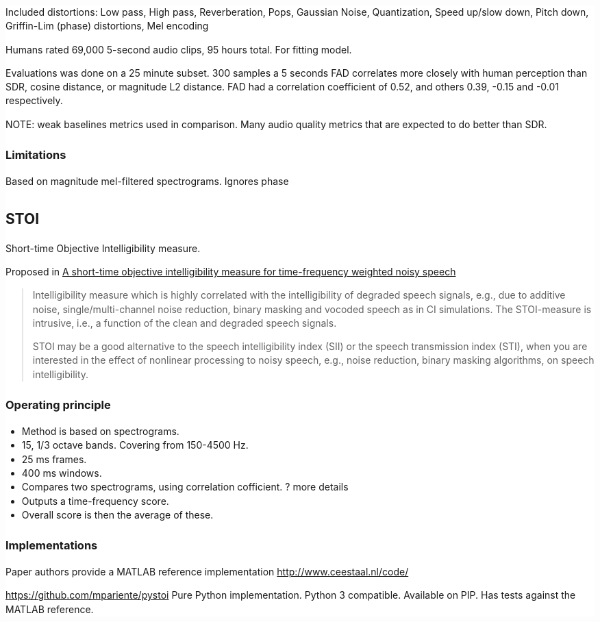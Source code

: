 Included distortions:
Low pass, High pass, Reverberation, Pops, Gaussian Noise, Quantization,
Speed up/slow down, Pitch down,
Griffin-Lim (phase) distortions, Mel encoding

Humans rated 69,000 5-second audio clips, 95 hours total. For fitting model.

Evaluations was done on a 25 minute subset. 300 samples a 5 seconds
FAD correlates more closely with human perception than SDR, cosine distance, or magnitude L2 distance.
FAD had a correlation coefficient of 0.52, and others 0.39, -0.15 and -0.01 respectively.

NOTE: weak baselines metrics used in comparison.
Many audio quality metrics that are expected to do better than SDR.

### Limitations
Based on magnitude mel-filtered spectrograms. Ignores phase


## STOI
Short-time Objective Intelligibility measure.

Proposed in [A short-time objective intelligibility measure for time-frequency weighted noisy speech](https://ieeexplore.ieee.org/document/5495701)

> Intelligibility measure which is highly correlated with the intelligibility of degraded speech signals,
> e.g., due to additive noise, single/multi-channel noise reduction, binary masking and vocoded speech as in CI simulations.
> The STOI-measure is intrusive, i.e., a function of the clean and degraded speech signals.
> 
> STOI may be a good alternative to the speech intelligibility index (SII) or the speech transmission index (STI),
> when you are interested in the effect of nonlinear processing to noisy speech,
> e.g., noise reduction, binary masking algorithms, on speech intelligibility.

### Operating principle

- Method is based on spectrograms.
- 15, 1/3 octave bands. Covering from 150-4500 Hz.
- 25 ms frames.
- 400 ms windows.
- Compares two spectrograms, using correlation cofficient. ? more details
- Outputs a time-frequency score.
- Overall score is then the average of these.

### Implementations 

Paper authors provide a MATLAB reference implementation
http://www.ceestaal.nl/code/

https://github.com/mpariente/pystoi
Pure Python implementation.
Python 3 compatible.
Available on PIP.
Has tests against the MATLAB reference.
